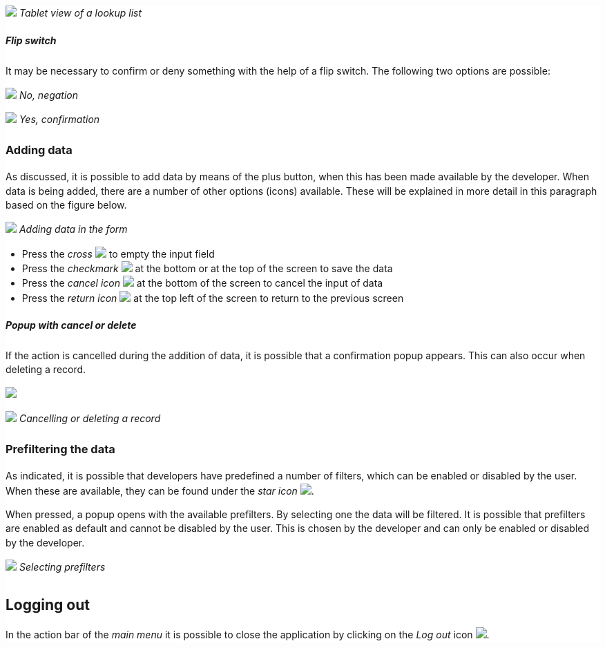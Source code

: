 ![](assets/mobile/image38.png)
*Tablet view of a lookup list*

##### Flip switch

It may be necessary to confirm or deny something with the help of a flip switch.
The following two options are possible:

![](assets/mobile/image39.png)
*No, negation*

![](assets/mobile/image40.png)
*Yes, confirmation*

### Adding data

As discussed, it is possible to add data by means of the plus button, when this
has been made available by the developer. When data is being added, there are a
number of other options (icons) available. These will be explained in more
detail in this paragraph based on the figure below.

![](assets/mobile/image43.png)
*Adding data in the form*

- Press the *cross* ![](assets/mobile/image44.png) to empty the input field
- Press the *checkmark* ![](assets/mobile/image45.png) at the bottom or at the top of the screen to save the data
- Press the *cancel icon* ![](assets/mobile/image46.png) at the bottom of the screen to cancel the input of data
- Press the *return icon* ![](assets/mobile/image47.png) at the top left of the screen to return to the previous screen

##### Popup with cancel or delete

If the action is cancelled during the addition of data, it is possible that a
confirmation popup appears. This can also occur when deleting a record.

![](assets/mobile/image48.png)

![](assets/mobile/image23.png)
*Cancelling or deleting a record*

### Prefiltering the data

As indicated, it is possible that developers have predefined a number of
filters, which can be enabled or disabled by the user. When these are available,
they can be found under the *star icon* ![](assets/mobile/image49.png). 

When pressed, a popup opens with the available prefilters. By selecting one the data
will be filtered. It is possible that prefilters are enabled as default and
cannot be disabled by the user. This is chosen by the developer and can only be
enabled or disabled by the developer.

![](assets/mobile/image50.png)
*Selecting prefilters*

## Logging out

In the action bar of the *main menu* it is
possible to close the application by clicking on the *Log out* icon ![](assets/mobile/image13.png).
